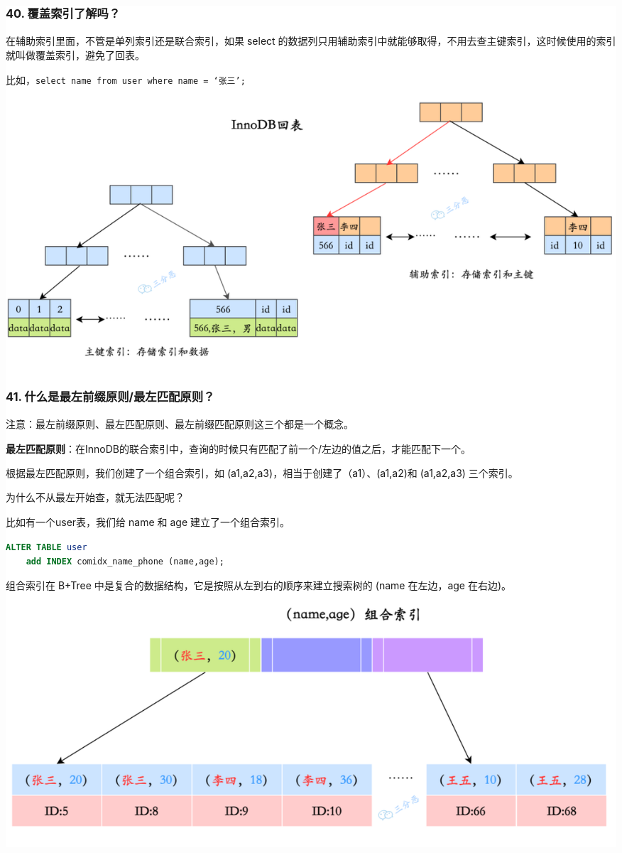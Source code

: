 ### 40. 覆盖索引了解吗？

在辅助索引里面，不管是单列索引还是联合索引，如果 select 的数据列只用辅助索引中就能够取得，不用去查主键索引，这时候使用的索引就叫做覆盖索引，避免了回表。

比如，`select name from user where name = ‘张三’;`

![png](images/2-覆盖索引.png)

### 41. 什么是最左前缀原则/最左匹配原则？

注意：最左前缀原则、最左匹配原则、最左前缀匹配原则这三个都是一个概念。

**最左匹配原则**：在InnoDB的联合索引中，查询的时候只有匹配了前一个/左边的值之后，才能匹配下一个。

根据最左匹配原则，我们创建了一个组合索引，如 (a1,a2,a3)，相当于创建了（a1）、(a1,a2)和 (a1,a2,a3) 三个索引。

为什么不从最左开始查，就无法匹配呢？

比如有一个user表，我们给 name 和 age 建立了一个组合索引。

```sql
ALTER TABLE user
    add INDEX comidx_name_phone (name,age);
```

组合索引在 B+Tree 中是复合的数据结构，它是按照从左到右的顺序来建立搜索树的 (name 在左边，age 在右边)。

![png](images/2-组合索引.png)
